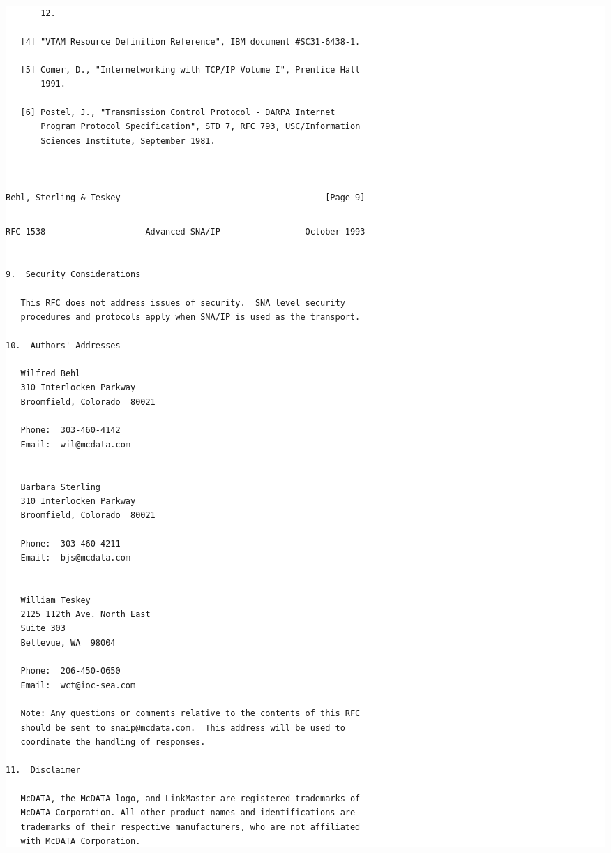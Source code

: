 ``` newpage
       12.

   [4] "VTAM Resource Definition Reference", IBM document #SC31-6438-1.

   [5] Comer, D., "Internetworking with TCP/IP Volume I", Prentice Hall
       1991.

   [6] Postel, J., "Transmission Control Protocol - DARPA Internet
       Program Protocol Specification", STD 7, RFC 793, USC/Information
       Sciences Institute, September 1981.



Behl, Sterling & Teskey                                         [Page 9]
```

------------------------------------------------------------------------

``` newpage
RFC 1538                    Advanced SNA/IP                 October 1993


9.  Security Considerations

   This RFC does not address issues of security.  SNA level security
   procedures and protocols apply when SNA/IP is used as the transport.

10.  Authors' Addresses

   Wilfred Behl
   310 Interlocken Parkway
   Broomfield, Colorado  80021

   Phone:  303-460-4142
   Email:  wil@mcdata.com


   Barbara Sterling
   310 Interlocken Parkway
   Broomfield, Colorado  80021

   Phone:  303-460-4211
   Email:  bjs@mcdata.com


   William Teskey
   2125 112th Ave. North East
   Suite 303
   Bellevue, WA  98004

   Phone:  206-450-0650
   Email:  wct@ioc-sea.com

   Note: Any questions or comments relative to the contents of this RFC
   should be sent to snaip@mcdata.com.  This address will be used to
   coordinate the handling of responses.

11.  Disclaimer

   McDATA, the McDATA logo, and LinkMaster are registered trademarks of
   McDATA Corporation. All other product names and identifications are
   trademarks of their respective manufacturers, who are not affiliated
   with McDATA Corporation.

```